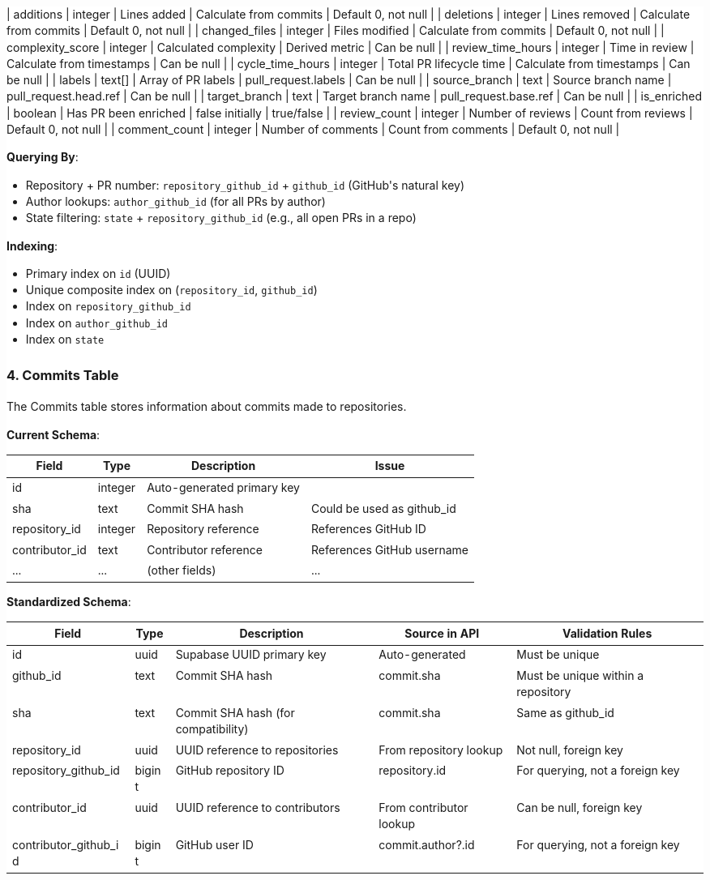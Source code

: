 | additions | integer | Lines added | Calculate from commits | Default 0, not null |
| deletions | integer | Lines removed | Calculate from commits | Default 0, not null |
| changed_files | integer | Files modified | Calculate from commits | Default 0, not null |
| complexity_score | integer | Calculated complexity | Derived metric | Can be null |
| review_time_hours | integer | Time in review | Calculate from timestamps | Can be null |
| cycle_time_hours | integer | Total PR lifecycle time | Calculate from timestamps | Can be null |
| labels | text[] | Array of PR labels | pull_request.labels | Can be null |
| source_branch | text | Source branch name | pull_request.head.ref | Can be null |
| target_branch | text | Target branch name | pull_request.base.ref | Can be null |
| is_enriched | boolean | Has PR been enriched | false initially | true/false |
| review_count | integer | Number of reviews | Count from reviews | Default 0, not null |
| comment_count | integer | Number of comments | Count from comments | Default 0, not null |

**Querying By**:
- Repository + PR number: `repository_github_id` + `github_id` (GitHub's natural key)
- Author lookups: `author_github_id` (for all PRs by author)
- State filtering: `state` + `repository_github_id` (e.g., all open PRs in a repo)

**Indexing**:
- Primary index on `id` (UUID)
- Unique composite index on (`repository_id`, `github_id`) 
- Index on `repository_github_id`
- Index on `author_github_id`
- Index on `state`

### 4. Commits Table

The Commits table stores information about commits made to repositories.

**Current Schema**:

| Field | Type | Description | Issue |
|-------|------|-------------|-------|
| id | integer | Auto-generated primary key | |
| sha | text | Commit SHA hash | Could be used as github_id |
| repository_id | integer | Repository reference | References GitHub ID |
| contributor_id | text | Contributor reference | References GitHub username |
| ... | ... | (other fields) | ... |

**Standardized Schema**:

| Field | Type | Description | Source in API | Validation Rules |
|-------|------|-------------|--------------|------------------|
| id | uuid | Supabase UUID primary key | Auto-generated | Must be unique |
| github_id | text | Commit SHA hash | commit.sha | Must be unique within a repository |
| sha | text | Commit SHA hash (for compatibility) | commit.sha | Same as github_id |
| repository_id | uuid | UUID reference to repositories | From repository lookup | Not null, foreign key |
| repository_github_id | bigint | GitHub repository ID | repository.id | For querying, not a foreign key |
| contributor_id | uuid | UUID reference to contributors | From contributor lookup | Can be null, foreign key |
| contributor_github_id | bigint | GitHub user ID | commit.author?.id | For querying, not a foreign key |